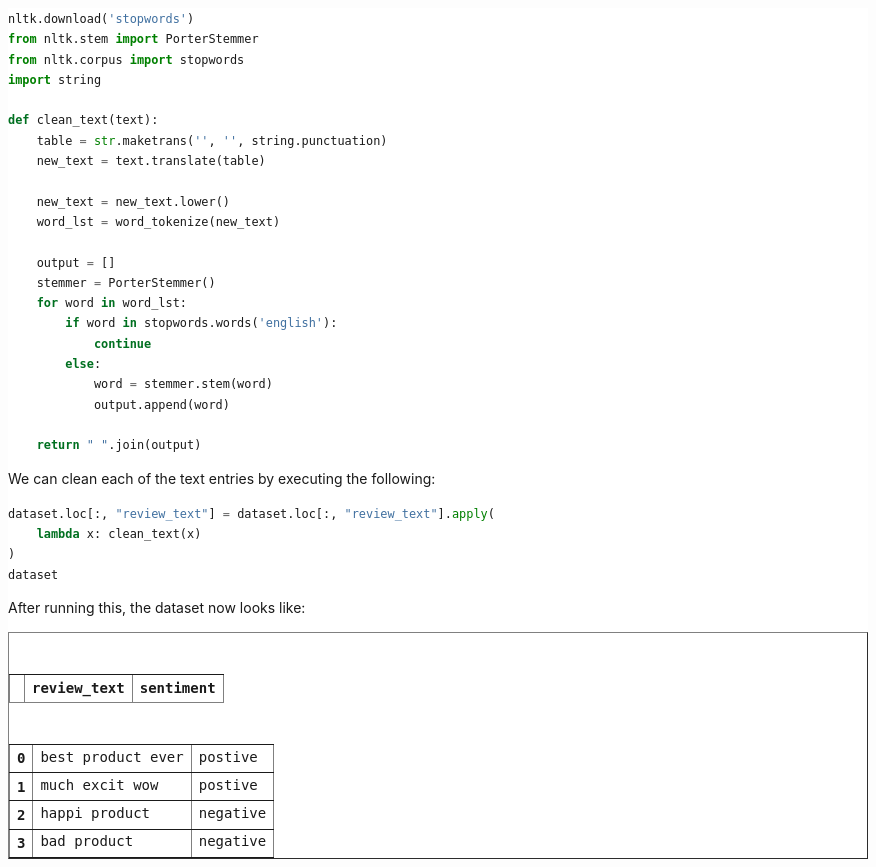 ```python
nltk.download('stopwords')
from nltk.stem import PorterStemmer
from nltk.corpus import stopwords
import string

def clean_text(text):
    table = str.maketrans('', '', string.punctuation)
    new_text = text.translate(table)

    new_text = new_text.lower()
    word_lst = word_tokenize(new_text)

    output = []
    stemmer = PorterStemmer()
    for word in word_lst:
        if word in stopwords.words('english'):
            continue
        else:
            word = stemmer.stem(word)
            output.append(word)

    return " ".join(output)
```

We can clean each of the text entries by executing the following:

```python
dataset.loc[:, "review_text"] = dataset.loc[:, "review_text"].apply(
    lambda x: clean_text(x)
)
dataset
```

After running this, the dataset now looks like:

<pre class="language-text">
<table border="1" class="dataframe">
  <thead>
    <tr style="text-align: left;">
      <th></th>
      <th>review_text</th>
      <th>sentiment</th>
    </tr>
  </thead>
  <tbody>
    <tr>
      <th>0</th>
      <td>best product ever</td>
      <td>postive</td>
    </tr>
    <tr>
      <th>1</th>
      <td>much excit wow </td>
      <td>postive</td>
    </tr>
    <tr>
      <th>2</th>
      <td>happi product</td>
      <td>negative</td>
    </tr>
    <tr>
      <th>3</th>
      <td>bad product</td>
      <td>negative</td>
    </tr>